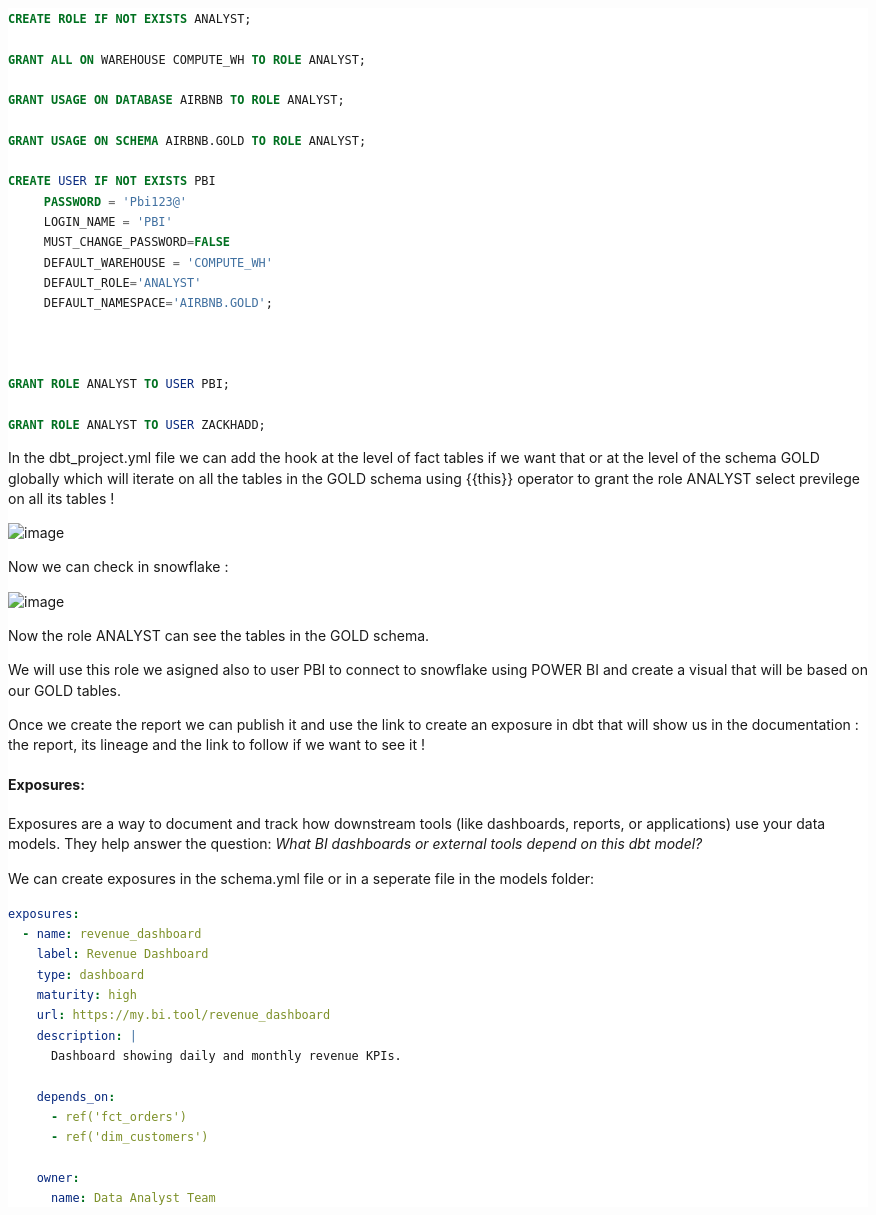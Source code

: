 ```SQL
CREATE ROLE IF NOT EXISTS ANALYST;

GRANT ALL ON WAREHOUSE COMPUTE_WH TO ROLE ANALYST;

GRANT USAGE ON DATABASE AIRBNB TO ROLE ANALYST;

GRANT USAGE ON SCHEMA AIRBNB.GOLD TO ROLE ANALYST;

CREATE USER IF NOT EXISTS PBI
     PASSWORD = 'Pbi123@'
     LOGIN_NAME = 'PBI'
     MUST_CHANGE_PASSWORD=FALSE
     DEFAULT_WAREHOUSE = 'COMPUTE_WH'
     DEFAULT_ROLE='ANALYST'
     DEFAULT_NAMESPACE='AIRBNB.GOLD';



GRANT ROLE ANALYST TO USER PBI;

GRANT ROLE ANALYST TO USER ZACKHADD;

```
In the dbt_project.yml file we can add the hook at the level of fact tables if we want that or at the level of the schema GOLD globally which will iterate on all the tables in the GOLD schema using {{this}} operator to grant the role ANALYST select previlege on all its tables !  

![image](https://github.com/user-attachments/assets/27d4148a-83a4-443e-a362-89a8329e1672)  

Now we can check in snowflake :  

![image](https://github.com/user-attachments/assets/4e5c2616-dd6e-49a7-8853-4695e182c4c9)  

Now the role ANALYST can see the tables in the GOLD schema.  

We will use this role we asigned also to user PBI to connect to snowflake using POWER BI and create a visual that will be based on our GOLD tables.  

Once we create the report we can publish it and use the link to create an exposure in dbt that will show us in the documentation : the report, its lineage and the link to follow if we want to see it !  

#### Exposures:  

Exposures are a way to document and track how downstream tools (like dashboards, reports, or applications) use your data models. They help answer the question:  *What BI dashboards or external tools depend on this dbt model?*  

We can create exposures in the schema.yml file or in a seperate file in the models folder:  

```yaml
exposures:
  - name: revenue_dashboard
    label: Revenue Dashboard
    type: dashboard
    maturity: high
    url: https://my.bi.tool/revenue_dashboard
    description: |
      Dashboard showing daily and monthly revenue KPIs.

    depends_on:
      - ref('fct_orders')
      - ref('dim_customers')

    owner:
      name: Data Analyst Team
```